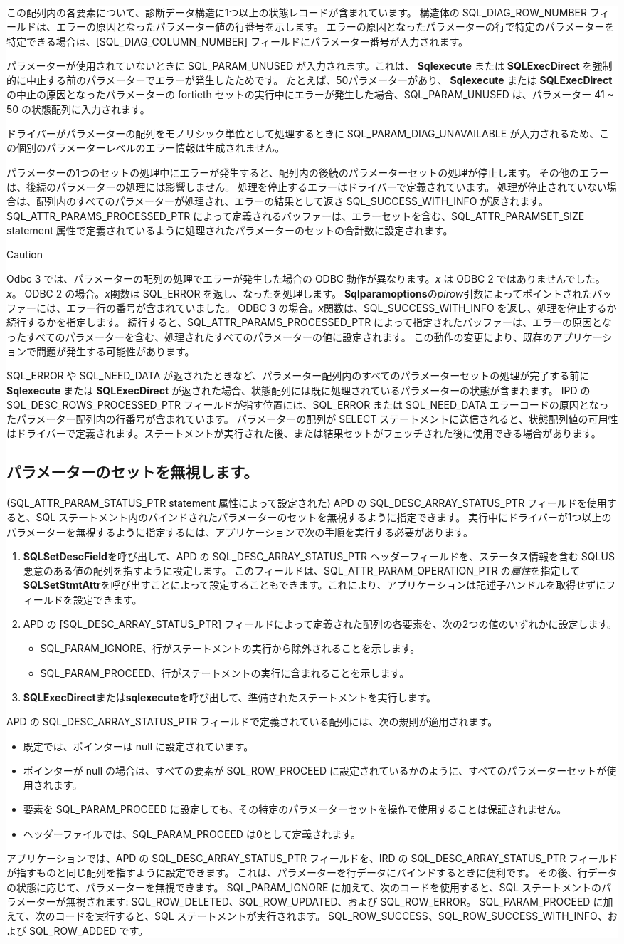  この配列内の各要素について、診断データ構造に1つ以上の状態レコードが含まれています。 構造体の SQL_DIAG_ROW_NUMBER フィールドは、エラーの原因となったパラメーター値の行番号を示します。 エラーの原因となったパラメーターの行で特定のパラメーターを特定できる場合は、[SQL_DIAG_COLUMN_NUMBER] フィールドにパラメーター番号が入力されます。  
  
 パラメーターが使用されていないときに SQL_PARAM_UNUSED が入力されます。これは、 **Sqlexecute** または **SQLExecDirect** を強制的に中止する前のパラメーターでエラーが発生したためです。 たとえば、50パラメーターがあり、 **Sqlexecute** または **SQLExecDirect** の中止の原因となったパラメーターの fortieth セットの実行中にエラーが発生した場合、SQL_PARAM_UNUSED は、パラメーター 41 ~ 50 の状態配列に入力されます。  
  
 ドライバーがパラメーターの配列をモノリシック単位として処理するときに SQL_PARAM_DIAG_UNAVAILABLE が入力されるため、この個別のパラメーターレベルのエラー情報は生成されません。  
  
 パラメーターの1つのセットの処理中にエラーが発生すると、配列内の後続のパラメーターセットの処理が停止します。 その他のエラーは、後続のパラメーターの処理には影響しません。 処理を停止するエラーはドライバーで定義されています。 処理が停止されていない場合は、配列内のすべてのパラメーターが処理され、エラーの結果として返さ SQL_SUCCESS_WITH_INFO が返されます。 SQL_ATTR_PARAMS_PROCESSED_PTR によって定義されるバッファーは、エラーセットを含む、SQL_ATTR_PARAMSET_SIZE statement 属性で定義されているように処理されたパラメーターのセットの合計数に設定されます。  
  
> [!CAUTION]  
>  Odbc 3 では、パラメーターの配列の処理でエラーが発生した場合の ODBC 動作が異なります。*x* は ODBC 2 ではありませんでした。*x*。 ODBC 2 の場合。*x*関数は SQL_ERROR を返し、なったを処理します。 **Sqlparamoptions**の*pirow*引数によってポイントされたバッファーには、エラー行の番号が含まれていました。 ODBC 3 の場合。*x*関数は、SQL_SUCCESS_WITH_INFO を返し、処理を停止するか続行するかを指定します。 続行すると、SQL_ATTR_PARAMS_PROCESSED_PTR によって指定されたバッファーは、エラーの原因となったすべてのパラメーターを含む、処理されたすべてのパラメーターの値に設定されます。 この動作の変更により、既存のアプリケーションで問題が発生する可能性があります。  
  
 SQL_ERROR や SQL_NEED_DATA が返されたときなど、パラメーター配列内のすべてのパラメーターセットの処理が完了する前に **Sqlexecute** または **SQLExecDirect** が返された場合、状態配列には既に処理されているパラメーターの状態が含まれます。 IPD の SQL_DESC_ROWS_PROCESSED_PTR フィールドが指す位置には、SQL_ERROR または SQL_NEED_DATA エラーコードの原因となったパラメーター配列内の行番号が含まれています。 パラメーターの配列が SELECT ステートメントに送信されると、状態配列値の可用性はドライバーで定義されます。ステートメントが実行された後、または結果セットがフェッチされた後に使用できる場合があります。  
  
## <a name="ignoring-a-set-of-parameters"></a>パラメーターのセットを無視します。

 (SQL_ATTR_PARAM_STATUS_PTR statement 属性によって設定された) APD の SQL_DESC_ARRAY_STATUS_PTR フィールドを使用すると、SQL ステートメント内のバインドされたパラメーターのセットを無視するように指定できます。 実行中にドライバーが1つ以上のパラメーターを無視するように指定するには、アプリケーションで次の手順を実行する必要があります。  
  
1.  **SQLSetDescField**を呼び出して、APD の SQL_DESC_ARRAY_STATUS_PTR ヘッダーフィールドを、ステータス情報を含む SQLUS悪意のある値の配列を指すように設定します。 このフィールドは、SQL_ATTR_PARAM_OPERATION_PTR の*属性*を指定して**SQLSetStmtAttr**を呼び出すことによって設定することもできます。これにより、アプリケーションは記述子ハンドルを取得せずにフィールドを設定できます。  
  
2.  APD の [SQL_DESC_ARRAY_STATUS_PTR] フィールドによって定義された配列の各要素を、次の2つの値のいずれかに設定します。  
  
    -   SQL_PARAM_IGNORE、行がステートメントの実行から除外されることを示します。  
  
    -   SQL_PARAM_PROCEED、行がステートメントの実行に含まれることを示します。  
  
3.  **SQLExecDirect**または**sqlexecute**を呼び出して、準備されたステートメントを実行します。  
  
 APD の SQL_DESC_ARRAY_STATUS_PTR フィールドで定義されている配列には、次の規則が適用されます。  
  
-   既定では、ポインターは null に設定されています。  
  
-   ポインターが null の場合は、すべての要素が SQL_ROW_PROCEED に設定されているかのように、すべてのパラメーターセットが使用されます。  
  
-   要素を SQL_PARAM_PROCEED に設定しても、その特定のパラメーターセットを操作で使用することは保証されません。  
  
-   ヘッダーファイルでは、SQL_PARAM_PROCEED は0として定義されます。  
  
 アプリケーションでは、APD の SQL_DESC_ARRAY_STATUS_PTR フィールドを、IRD の SQL_DESC_ARRAY_STATUS_PTR フィールドが指すものと同じ配列を指すように設定できます。 これは、パラメーターを行データにバインドするときに便利です。 その後、行データの状態に応じて、パラメーターを無視できます。 SQL_PARAM_IGNORE に加えて、次のコードを使用すると、SQL ステートメントのパラメーターが無視されます: SQL_ROW_DELETED、SQL_ROW_UPDATED、および SQL_ROW_ERROR。 SQL_PARAM_PROCEED に加えて、次のコードを実行すると、SQL ステートメントが実行されます。 SQL_ROW_SUCCESS、SQL_ROW_SUCCESS_WITH_INFO、および SQL_ROW_ADDED です。  
  